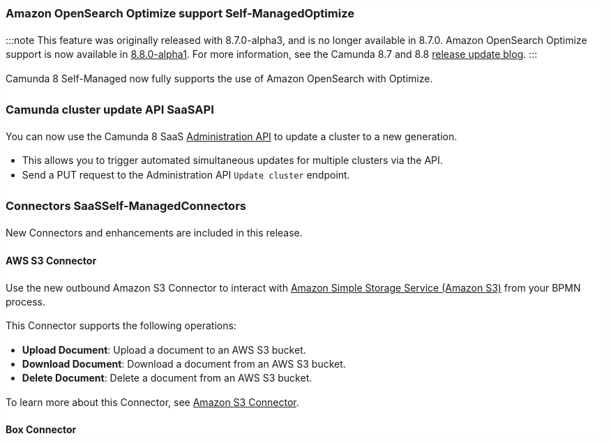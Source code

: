 

### Amazon OpenSearch Optimize support <span class="badge badge--long" title="This feature affects Self-Managed">Self-Managed</span><span class="badge badge--medium" title="This feature affects Optimize">Optimize</span>

:::note
This feature was originally released with 8.7.0-alpha3, and is no longer available in 8.7.0. Amazon OpenSearch Optimize support is now available in [8.8.0-alpha1](/reference/announcements-release-notes/880/880-announcements.md#amazon-opensearch-optimize-support-self-managedoptimize). For more information, see the Camunda 8.7 and 8.8 [release update blog](https://camunda.com/blog/2025/01/camunda-87-88-release-update/).
:::

Camunda 8 Self-Managed now fully supports the use of Amazon OpenSearch with Optimize.



### Camunda cluster update API <span class="badge badge--long" title="This feature affects SaaS">SaaS</span><span class="badge badge--medium" title="This feature affects APIs">API</span>

You can now use the Camunda 8 SaaS [Administration API](/apis-tools/administration-api/administration-api-reference.md) to update a cluster to a new generation.

- This allows you to trigger automated simultaneous updates for multiple clusters via the API.
- Send a PUT request to the Administration API `Update cluster` endpoint.

### Connectors <span class="badge badge--long" title="This feature affects SaaS">SaaS</span><span class="badge badge--long" title="This feature affects Self-Managed">Self-Managed</span><span class="badge badge--medium" title="This feature affects Connectors">Connectors</span>

New Connectors and enhancements are included in this release.



#### AWS S3 Connector

Use the new outbound Amazon S3 Connector to interact with [Amazon Simple Storage Service (Amazon S3)](https://aws.amazon.com/S3/) from your BPMN process.

This Connector supports the following operations:

- **Upload Document**: Upload a document to an AWS S3 bucket.
- **Download Document**: Download a document from an AWS S3 bucket.
- **Delete Document**: Delete a document from an AWS S3 bucket.

To learn more about this Connector, see [Amazon S3 Connector](/components/connectors/out-of-the-box-connectors/amazon-s3.md).



#### Box Connector
